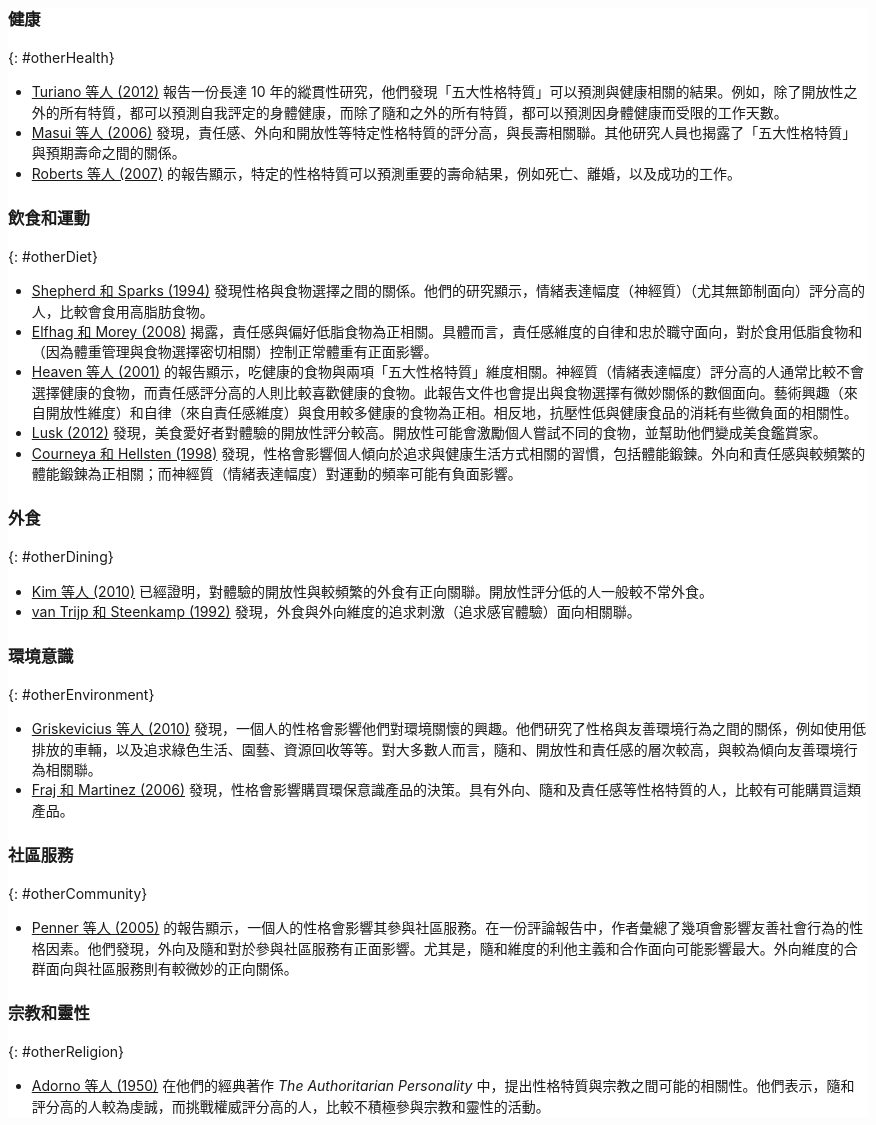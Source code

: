 ### 健康
{: #otherHealth}

-   [Turiano 等人 (2012)](/docs/services/personality-insights?topic=personality-insights-references#turiano2012) 報告一份長達 10 年的縱貫性研究，他們發現「五大性格特質」可以預測與健康相關的結果。例如，除了開放性之外的所有特質，都可以預測自我評定的身體健康，而除了隨和之外的所有特質，都可以預測因身體健康而受限的工作天數。
-   [Masui 等人 (2006)](/docs/services/personality-insights?topic=personality-insights-references#masui2006) 發現，責任感、外向和開放性等特定性格特質的評分高，與長壽相關聯。其他研究人員也揭露了「五大性格特質」與預期壽命之間的關係。
-   [Roberts 等人 (2007)](/docs/services/personality-insights?topic=personality-insights-references#roberts2007) 的報告顯示，特定的性格特質可以預測重要的壽命結果，例如死亡、離婚，以及成功的工作。

### 飲食和運動
{: #otherDiet}

-   [Shepherd 和 Sparks (1994)](/docs/services/personality-insights?topic=personality-insights-references#shepherd1994) 發現性格與食物選擇之間的關係。他們的研究顯示，情緒表達幅度（神經質）（尤其無節制面向）評分高的人，比較會食用高脂肪食物。
-   [Elfhag 和 Morey (2008)](/docs/services/personality-insights?topic=personality-insights-references#elfhag2008) 揭露，責任感與偏好低脂食物為正相關。具體而言，責任感維度的自律和忠於職守面向，對於食用低脂食物和（因為體重管理與食物選擇密切相關）控制正常體重有正面影響。
-   [Heaven 等人 (2001)](/docs/services/personality-insights?topic=personality-insights-references#heaven2001) 的報告顯示，吃健康的食物與兩項「五大性格特質」維度相關。神經質（情緒表達幅度）評分高的人通常比較不會選擇健康的食物，而責任感評分高的人則比較喜歡健康的食物。此報告文件也會提出與食物選擇有微妙關係的數個面向。藝術興趣（來自開放性維度）和自律（來自責任感維度）與食用較多健康的食物為正相。相反地，抗壓性低與健康食品的消耗有些微負面的相關性。
-   [Lusk (2012)](/docs/services/personality-insights?topic=personality-insights-references#lusk2012) 發現，美食愛好者對體驗的開放性評分較高。開放性可能會激勵個人嘗試不同的食物，並幫助他們變成美食鑑賞家。
-   [Courneya 和 Hellsten (1998)](/docs/services/personality-insights?topic=personality-insights-references#courneya1998) 發現，性格會影響個人傾向於追求與健康生活方式相關的習慣，包括體能鍛鍊。外向和責任感與較頻繁的體能鍛鍊為正相關；而神經質（情緒表達幅度）對運動的頻率可能有負面影響。

### 外食
{: #otherDining}

-   [Kim 等人 (2010)](/docs/services/personality-insights?topic=personality-insights-references#kim2010) 已經證明，對體驗的開放性與較頻繁的外食有正向關聯。開放性評分低的人一般較不常外食。
-   [van Trijp 和 Steenkamp (1992)](/docs/services/personality-insights?topic=personality-insights-references#vantrijp1992) 發現，外食與外向維度的追求刺激（追求感官體驗）面向相關聯。

### 環境意識
{: #otherEnvironment}

-   [Griskevicius 等人 (2010)](/docs/services/personality-insights?topic=personality-insights-references#griskevicius2010) 發現，一個人的性格會影響他們對環境關懷的興趣。他們研究了性格與友善環境行為之間的關係，例如使用低排放的車輛，以及追求綠色生活、園藝、資源回收等等。對大多數人而言，隨和、開放性和責任感的層次較高，與較為傾向友善環境行為相關聯。
-   [Fraj 和 Martinez (2006)](/docs/services/personality-insights?topic=personality-insights-references#fraj2006) 發現，性格會影響購買環保意識產品的決策。具有外向、隨和及責任感等性格特質的人，比較有可能購買這類產品。

### 社區服務
{: #otherCommunity}

-   [Penner 等人 (2005)](/docs/services/personality-insights?topic=personality-insights-references#penner2005) 的報告顯示，一個人的性格會影響其參與社區服務。在一份評論報告中，作者彙總了幾項會影響友善社會行為的性格因素。他們發現，外向及隨和對於參與社區服務有正面影響。尤其是，隨和維度的利他主義和合作面向可能影響最大。外向維度的合群面向與社區服務則有較微妙的正向關係。

### 宗教和靈性
{: #otherReligion}

-   [Adorno 等人 (1950)](/docs/services/personality-insights?topic=personality-insights-references#adorno1950) 在他們的經典著作 *The Authoritarian Personality* 中，提出性格特質與宗教之間可能的相關性。他們表示，隨和評分高的人較為虔誠，而挑戰權威評分高的人，比較不積極參與宗教和靈性的活動。
